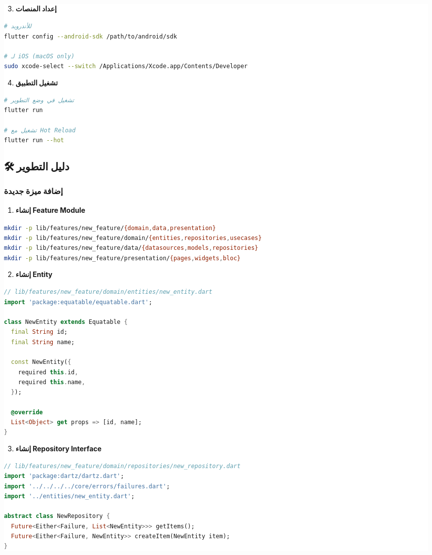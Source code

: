 3. **إعداد المنصات**
```bash
# للأندرويد
flutter config --android-sdk /path/to/android/sdk

# لـ iOS (macOS only)
sudo xcode-select --switch /Applications/Xcode.app/Contents/Developer
```

4. **تشغيل التطبيق**
```bash
# تشغيل في وضع التطوير
flutter run

# تشغيل مع Hot Reload
flutter run --hot
```

## 🛠️ دليل التطوير

### إضافة ميزة جديدة

1. **إنشاء Feature Module**
```bash
mkdir -p lib/features/new_feature/{domain,data,presentation}
mkdir -p lib/features/new_feature/domain/{entities,repositories,usecases}
mkdir -p lib/features/new_feature/data/{datasources,models,repositories}
mkdir -p lib/features/new_feature/presentation/{pages,widgets,bloc}
```

2. **إنشاء Entity**
```dart
// lib/features/new_feature/domain/entities/new_entity.dart
import 'package:equatable/equatable.dart';

class NewEntity extends Equatable {
  final String id;
  final String name;
  
  const NewEntity({
    required this.id,
    required this.name,
  });
  
  @override
  List<Object> get props => [id, name];
}
```

3. **إنشاء Repository Interface**
```dart
// lib/features/new_feature/domain/repositories/new_repository.dart
import 'package:dartz/dartz.dart';
import '../../../../core/errors/failures.dart';
import '../entities/new_entity.dart';

abstract class NewRepository {
  Future<Either<Failure, List<NewEntity>>> getItems();
  Future<Either<Failure, NewEntity>> createItem(NewEntity item);
}
```
